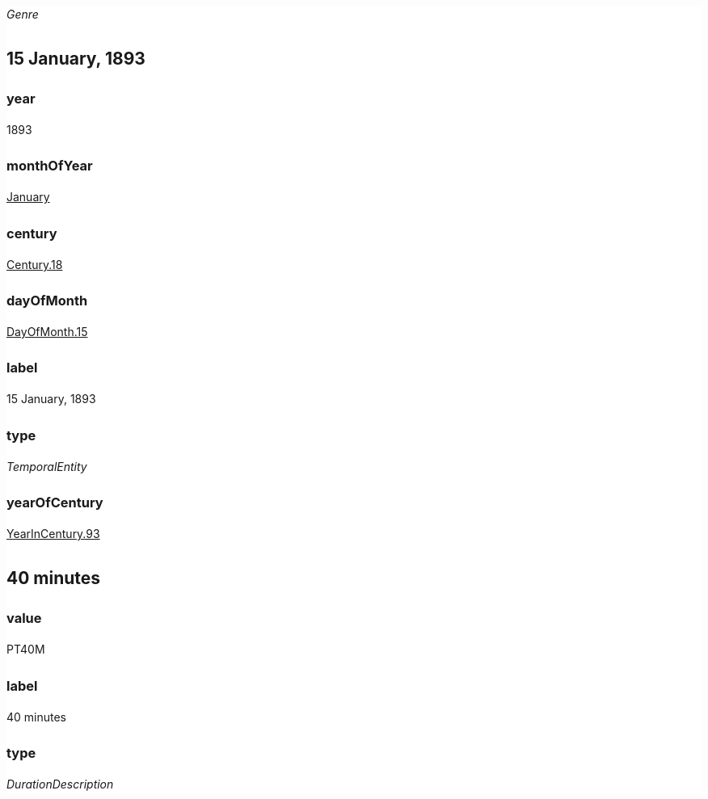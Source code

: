 
*Genre*

## 15 January, 1893

### year


1893

### monthOfYear


[January](#January)

### century


[Century.18](#Century.18)

### dayOfMonth


[DayOfMonth.15](#DayOfMonth.15)

### label


15 January, 1893

### type


*TemporalEntity*

### yearOfCentury


[YearInCentury.93](#YearInCentury.93)

## 40 minutes

### value


PT40M

### label


40 minutes

### type


*DurationDescription*

